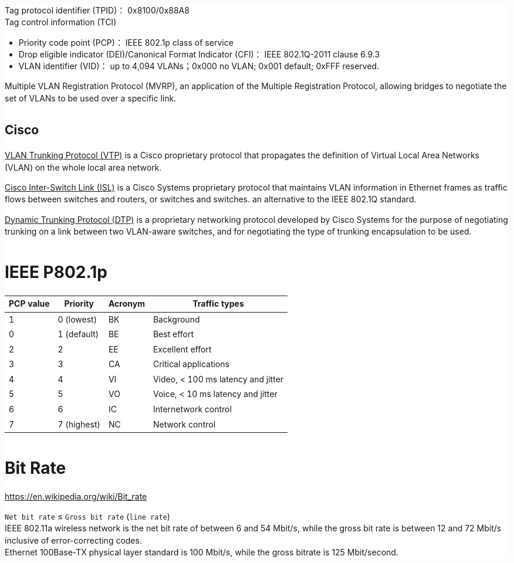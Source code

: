    </tbody>
</table>

Tag protocol identifier (TPID)： 0x8100/0x88A8  
Tag control information (TCI)
- Priority code point (PCP)： IEEE 802.1p class of service
- Drop eligible indicator (DEI)/Canonical Format Indicator (CFI)： IEEE 802.1Q-2011 clause 6.9.3
- VLAN identifier (VID)： up to 4,094 VLANs；0x000 no VLAN; 0x001 default; 0xFFF reserved.

Multiple VLAN Registration Protocol (MVRP), an application of the Multiple Registration Protocol, allowing bridges to negotiate the set of VLANs to be used over a specific link.

## Cisco
[VLAN Trunking Protocol (VTP)](https://en.wikipedia.org/wiki/VLAN_Trunking_Protocol) is a Cisco proprietary protocol that propagates the definition of Virtual Local Area Networks (VLAN) on the whole local area network.

[Cisco Inter-Switch Link (ISL)](https://en.wikipedia.org/wiki/Cisco_Inter-Switch_Link) is a Cisco Systems proprietary protocol that maintains VLAN information in Ethernet frames as traffic flows between switches and routers, or switches and switches. an alternative to the IEEE 802.1Q standard.

[Dynamic Trunking Protocol (DTP)](https://en.wikipedia.org/wiki/Dynamic_Trunking_Protocol) is a proprietary networking protocol developed by Cisco Systems for the purpose of negotiating trunking on a link between two VLAN-aware switches, and for negotiating the type of trunking encapsulation to be used.

# IEEE P802.1p
|PCP value|Priority|Acronym|Traffic types|
|---|---|---|---|
|1|0 (lowest)|BK|Background|
|0|1 (default)|BE|Best effort|
|2|2|EE|Excellent effort|
|3|3|CA|Critical applications|
|4|4|VI|Video, < 100 ms latency and jitter|
|5|5|VO|Voice, < 10 ms latency and jitter|
|6|6|IC|Internetwork control|
|7|7 (highest)|NC|Network control|

# Bit Rate
https://en.wikipedia.org/wiki/Bit_rate

`Net bit rate` ≤ `Gross bit rate` (`line rate`)  
IEEE 802.11a wireless network is the net bit rate of between 6 and 54 Mbit/s, while the gross bit rate is between 12 and 72 Mbit/s inclusive of error-correcting codes.  
Ethernet 100Base-TX physical layer standard is 100 Mbit/s, while the gross bitrate is 125 Mbit/second.

